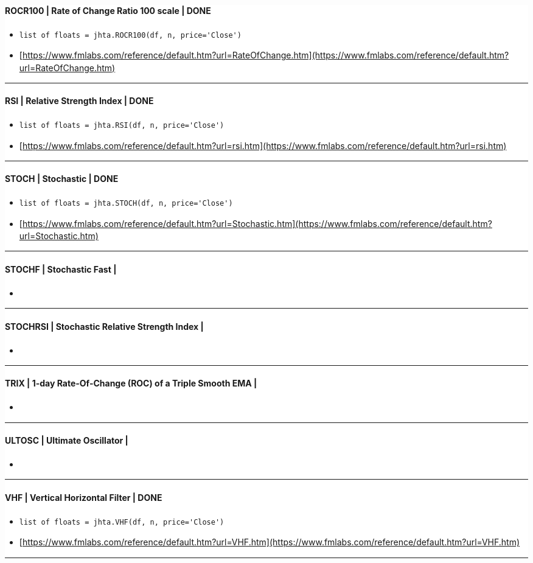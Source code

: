 
#### ROCR100 | Rate of Change Ratio 100 scale | DONE

- ```list of floats = jhta.ROCR100(df, n, price='Close')```

- [https://www.fmlabs.com/reference/default.htm?url=RateOfChange.htm](https://www.fmlabs.com/reference/default.htm?url=RateOfChange.htm)

---

#### RSI | Relative Strength Index | DONE

- ```list of floats = jhta.RSI(df, n, price='Close')```

- [https://www.fmlabs.com/reference/default.htm?url=rsi.htm](https://www.fmlabs.com/reference/default.htm?url=rsi.htm)

---

#### STOCH | Stochastic | DONE

- ```list of floats = jhta.STOCH(df, n, price='Close')```

- [https://www.fmlabs.com/reference/default.htm?url=Stochastic.htm](https://www.fmlabs.com/reference/default.htm?url=Stochastic.htm)

---

#### STOCHF | Stochastic Fast |

-

---

#### STOCHRSI | Stochastic Relative Strength Index |

-

---

#### TRIX | 1-day Rate-Of-Change (ROC) of a Triple Smooth EMA |

-

---

#### ULTOSC | Ultimate Oscillator |

-

---

#### VHF | Vertical Horizontal Filter | DONE

- ```list of floats = jhta.VHF(df, n, price='Close')```

- [https://www.fmlabs.com/reference/default.htm?url=VHF.htm](https://www.fmlabs.com/reference/default.htm?url=VHF.htm)

---